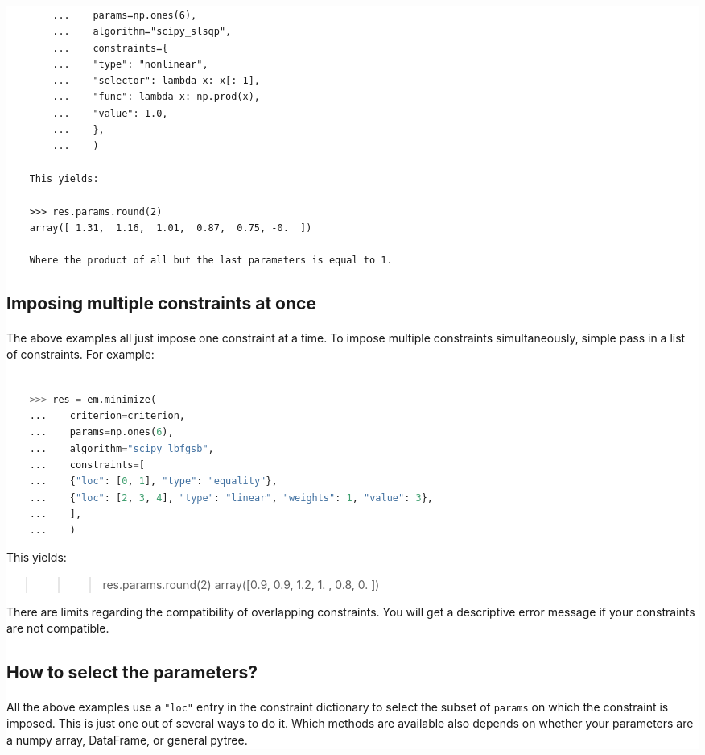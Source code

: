 ```{eval-rst}
        ...    params=np.ones(6),
        ...    algorithm="scipy_slsqp",
        ...    constraints={
        ...    "type": "nonlinear",
        ...    "selector": lambda x: x[:-1],
        ...    "func": lambda x: np.prod(x),
        ...    "value": 1.0,
        ...    },
        ...    )

    This yields:

    >>> res.params.round(2)
    array([ 1.31,  1.16,  1.01,  0.87,  0.75, -0.  ])

    Where the product of all but the last parameters is equal to 1.

```


## Imposing multiple constraints at once

The above examples all just impose one constraint at a time. To impose multiple
constraints simultaneously, simple pass in a list of constraints. For example:

```python

    >>> res = em.minimize(
    ...    criterion=criterion,
    ...    params=np.ones(6),
    ...    algorithm="scipy_lbfgsb",
    ...    constraints=[
    ...    {"loc": [0, 1], "type": "equality"},
    ...    {"loc": [2, 3, 4], "type": "linear", "weights": 1, "value": 3},
    ...    ],
    ...    )
```
This yields:

>>> res.params.round(2)
array([0.9, 0.9, 1.2, 1. , 0.8, 0. ])

There are limits regarding the compatibility of overlapping constraints. You will
get a descriptive error message if your constraints are not compatible.


## How to select the parameters?

All the above examples use a ``"loc"`` entry in the constraint dictionary to select
the subset of ``params`` on which the constraint is imposed. This is just one out
of several ways to do it. Which methods are available also depends on whether your
parameters are a numpy array, DataFrame, or general pytree.


[here]: ../../explanations/optimization/implementation_of_constraints.rst
[this tutorial]: ../../getting_started/first_optimization_with_estimagic.ipynb